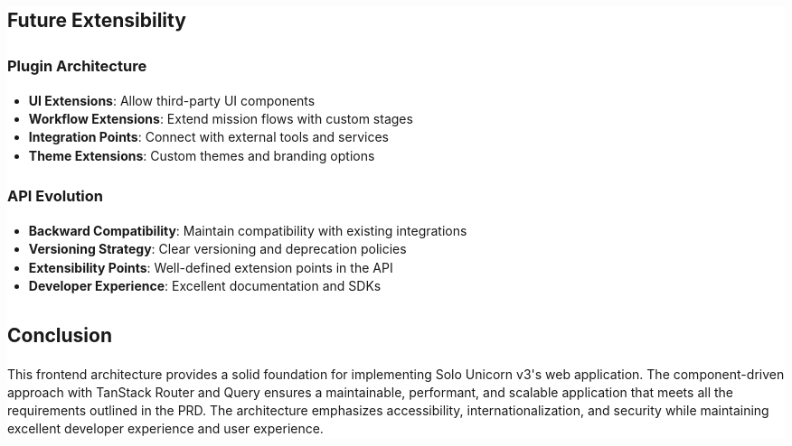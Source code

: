 ## Future Extensibility

### Plugin Architecture
- **UI Extensions**: Allow third-party UI components
- **Workflow Extensions**: Extend mission flows with custom stages
- **Integration Points**: Connect with external tools and services
- **Theme Extensions**: Custom themes and branding options

### API Evolution
- **Backward Compatibility**: Maintain compatibility with existing integrations
- **Versioning Strategy**: Clear versioning and deprecation policies
- **Extensibility Points**: Well-defined extension points in the API
- **Developer Experience**: Excellent documentation and SDKs

## Conclusion

This frontend architecture provides a solid foundation for implementing Solo Unicorn v3's web application. The component-driven approach with TanStack Router and Query ensures a maintainable, performant, and scalable application that meets all the requirements outlined in the PRD. The architecture emphasizes accessibility, internationalization, and security while maintaining excellent developer experience and user experience.
